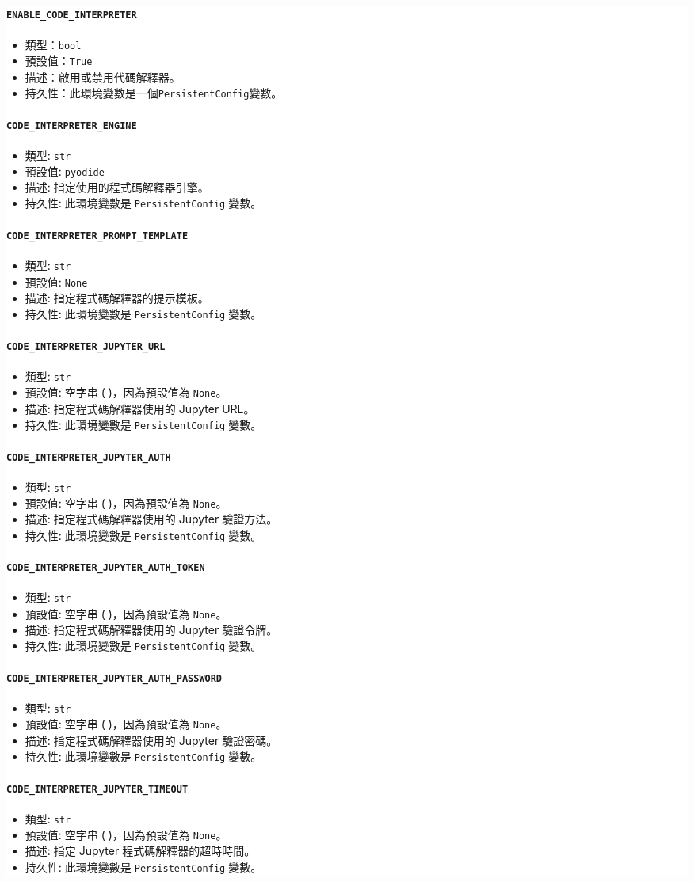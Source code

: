 #### `ENABLE_CODE_INTERPRETER`

- 類型：`bool`
- 預設值：`True`
- 描述：啟用或禁用代碼解釋器。
- 持久性：此環境變數是一個`PersistentConfig`變數。

#### `CODE_INTERPRETER_ENGINE`

- 類型: `str`
- 預設值: `pyodide`
- 描述: 指定使用的程式碼解釋器引擎。
- 持久性: 此環境變數是 `PersistentConfig` 變數。

#### `CODE_INTERPRETER_PROMPT_TEMPLATE`

- 類型: `str`
- 預設值: `None`
- 描述: 指定程式碼解釋器的提示模板。
- 持久性: 此環境變數是 `PersistentConfig` 變數。

#### `CODE_INTERPRETER_JUPYTER_URL`

- 類型: `str`
- 預設值: 空字串 ( )，因為預設值為 `None`。
- 描述: 指定程式碼解釋器使用的 Jupyter URL。
- 持久性: 此環境變數是 `PersistentConfig` 變數。

#### `CODE_INTERPRETER_JUPYTER_AUTH`

- 類型: `str`
- 預設值: 空字串 ( )，因為預設值為 `None`。
- 描述: 指定程式碼解釋器使用的 Jupyter 驗證方法。
- 持久性: 此環境變數是 `PersistentConfig` 變數。

#### `CODE_INTERPRETER_JUPYTER_AUTH_TOKEN`

- 類型: `str`
- 預設值: 空字串 ( )，因為預設值為 `None`。
- 描述: 指定程式碼解釋器使用的 Jupyter 驗證令牌。
- 持久性: 此環境變數是 `PersistentConfig` 變數。

#### `CODE_INTERPRETER_JUPYTER_AUTH_PASSWORD`

- 類型: `str`
- 預設值: 空字串 ( )，因為預設值為 `None`。
- 描述: 指定程式碼解釋器使用的 Jupyter 驗證密碼。
- 持久性: 此環境變數是 `PersistentConfig` 變數。

#### `CODE_INTERPRETER_JUPYTER_TIMEOUT`

- 類型: `str`
- 預設值: 空字串 ( )，因為預設值為 `None`。
- 描述: 指定 Jupyter 程式碼解釋器的超時時間。
- 持久性: 此環境變數是 `PersistentConfig` 變數。
